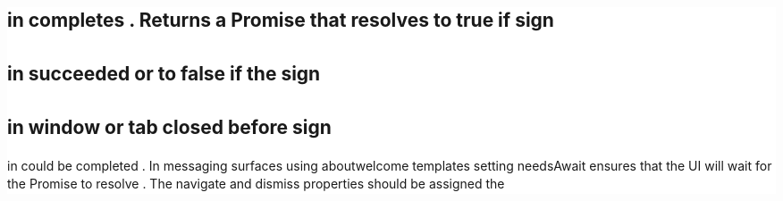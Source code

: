 in
completes
.
Returns
a
Promise
that
resolves
to
true
if
sign
-
in
succeeded
or
to
false
if
the
sign
-
in
window
or
tab
closed
before
sign
-
in
could
be
completed
.
In
messaging
surfaces
using
aboutwelcome
templates
setting
needsAwait
ensures
that
the
UI
will
wait
for
the
Promise
to
resolve
.
The
navigate
and
dismiss
properties
should
be
assigned
the